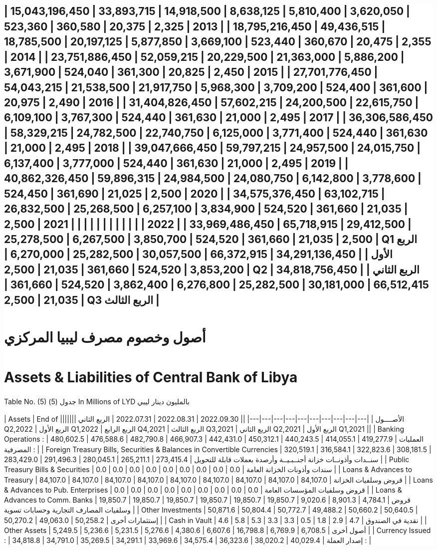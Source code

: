 | 15,043,196,450                                    | 33,893,715        | 14,918,500               | 8,638,125                | 5,810,400                | 3,620,050              | 523,360              | 360,580                | 20,375              | 2,325                  | 2013              |
| 18,795,216,450                                    | 49,436,515        | 18,785,500               | 20,197,125               | 5,877,850                | 3,669,100              | 523,440              | 360,670                | 20,475              | 2,355                  | 2014              |
| 23,751,886,450                                    | 52,059,215        | 20,229,500               | 21,363,000               | 5,886,200                | 3,671,900              | 524,040              | 361,300                | 20,825              | 2,450                  | 2015              |
| 27,701,776,450                                    | 54,043,215        | 21,538,500               | 21,917,750               | 5,968,300                | 3,709,200              | 524,400              | 361,600                | 20,975              | 2,490                  | 2016              |
| 31,404,826,450                                    | 57,602,215        | 24,200,500               | 22,615,750               | 6,109,100                | 3,767,300              | 524,440              | 361,630                | 21,000              | 2,495                  | 2017              |
| 36,306,586,450                                    | 58,329,215        | 24,782,500               | 22,740,750               | 6,125,000                | 3,771,400              | 524,440              | 361,630                | 21,000              | 2,495                  | 2018              |
| 39,047,666,450                                    | 59,797,215        | 24,957,500               | 24,015,750               | 6,137,400                | 3,777,000              | 524,440              | 361,630                | 21,000              | 2,495                  | 2019              |
| 40,862,326,450                                    | 59,896,315        | 24,984,500               | 24,080,750               | 6,142,800                | 3,778,600              | 524,450              | 361,690                | 21,025              | 2,500                  | 2020              |
| 34,575,376,450                                    | 63,102,715        | 26,832,500               | 25,268,500               | 6,257,100                | 3,834,900              | 524,520              | 361,660                | 21,035              | 2,500                  | 2021              |
|                                                   |                   |                          |                          |                          |                        |                      |                        |                     |                        | 2022              |
| 33,969,486,450                                    | 65,718,915        | 29,412,500               | 25,278,500               | 6,267,500                | 3,850,700              | 524,520              | 361,660                | 21,035              | 2,500                  | Q1 الربع الأول    |
| 34,291,136,450                                    | 66,372,915        | 30,057,500               | 25,282,500               | 6,270,000                | 3,853,200              | 524,520              | 361,660                | 21,035              | 2,500                  | Q2 الربع الثاني   |
| 34,818,756,450                                    | 66,512,415        | 30,181,000               | 25,282,500               | 6,276,800                | 3,862,400              | 524,520              | 361,660                | 21,035              | 2,500                  | Q3 الربع الثالث   |
---
# أصول وخصوم مصرف ليبيا المركزي
# Assets & Liabilities of Central Bank of Libya

Table No. (5)                                                                                                 جدول (5)
In Millions of LYD                                                                                        بالمليون دينار ليبي

| Assets | End of ||||||| الأصــــول |
|---|---|---|---|---|---|---|---|---|---|
|| 2022.09.30 | 2022.08.31 | 2022.07.31 | الربع الثاني Q2,2022 | الربع الأول Q1,2022 | الربع الرابع Q4,2021 | الربع الثالث Q3,2021 | الربع الثاني Q2,2021 | الربع الأول Q1,2021 ||
| Banking Operations : | 480,602.5 | 476,588.6 | 482,790.8 | 466,907.3 | 442,431.0 | 450,312.1 | 440,243.5 | 414,055.1 | 419,277.9 | العمليات المصرفية : |
| Foreign Treasury Bills, Securities & Balances in Convertible Currencies | 320,519.1 | 316,584.1 | 322,823.6 | 308,181.5 | 283,429.0 | 291,496.3 | 280,045.1 | 265,211.1 | 273,415.4 | سنــدات وأذونــات خزانة أجنــبـيــة وأرصدة بعملات قابلة للتحويل |
| Public Treasury Bills & Securities | 0.0 | 0.0 | 0.0 | 0.0 | 0.0 | 0.0 | 0.0 | 0.0 | 0.0 | سندات وأذونات الخزانة العامة |
| Loans & Advances to Treasury | 84,107.0 | 84,107.0 | 84,107.0 | 84,107.0 | 84,107.0 | 84,107.0 | 84,107.0 | 84,107.0 | 84,107.0 | قروض وسلفيات الخزانة |
| Loans & Advances to Pub. Enterprises | 0.0 | 0.0 | 0.0 | 0.0 | 0.0 | 0.0 | 0.0 | 0.0 | 0.0 | قروض وسلفيات المؤسسات العامة |
| Loans & Advances to Comm. Banks | 19,850.7 | 19,850.7 | 19,850.7 | 19,850.7 | 19,850.7 | 19,850.7 | 9,020.6 | 8,901.3 | 4,784.1 | قروض وسلفيات المصارف التجارية وحسابات تسوية |
| Other Investments | 50,871.6 | 50,804.4 | 50,772.7 | 49,488.2 | 50,660.2 | 50,640.5 | 50,270.2 | 49,063.0 | 50,258.2 | إستثمارات أخرى |
| Cash in Vault | 4.6 | 5.8 | 5.3 | 3.3 | 3.3 | 0.5 | 1.8 | 2.9 | 4.7 | نقدية في الصندوق |
| Other Assets | 5,249.5 | 5,236.6 | 5,231.5 | 5,276.6 | 4,380.6 | 6,607.6 | 16,798.8 | 6,769.9 | 6,708.5 | أصول أخرى |
| Currency Issued : | 34,818.8 | 34,791.0 | 35,269.5 | 34,291.1 | 33,969.6 | 34,575.4 | 36,323.6 | 38,020.2 | 40,029.4 | إصدار العملة : |
